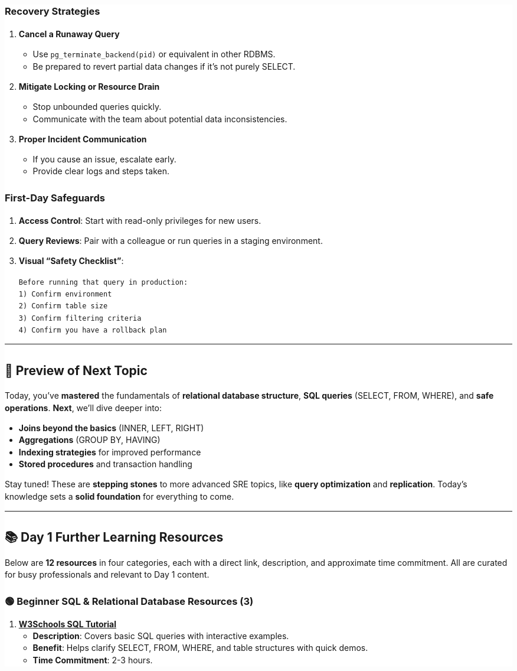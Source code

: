 ### Recovery Strategies

1. **Cancel a Runaway Query**  
   - Use `pg_terminate_backend(pid)` or equivalent in other RDBMS.  
   - Be prepared to revert partial data changes if it’s not purely SELECT.

2. **Mitigate Locking or Resource Drain**  
   - Stop unbounded queries quickly.  
   - Communicate with the team about potential data inconsistencies.

3. **Proper Incident Communication**  
   - If you cause an issue, escalate early.  
   - Provide clear logs and steps taken.

### First-Day Safeguards

1. **Access Control**: Start with read-only privileges for new users.  
2. **Query Reviews**: Pair with a colleague or run queries in a staging environment.  
3. **Visual “Safety Checklist”**:

   ```plaintext
   Before running that query in production:
   1) Confirm environment
   2) Confirm table size
   3) Confirm filtering criteria
   4) Confirm you have a rollback plan
   ```

---

## 🔮 Preview of Next Topic

Today, you’ve **mastered** the fundamentals of **relational database structure**, **SQL queries** (SELECT, FROM, WHERE), and **safe operations**. **Next**, we’ll dive deeper into:

- **Joins beyond the basics** (INNER, LEFT, RIGHT)  
- **Aggregations** (GROUP BY, HAVING)  
- **Indexing strategies** for improved performance  
- **Stored procedures** and transaction handling  

Stay tuned! These are **stepping stones** to more advanced SRE topics, like **query optimization** and **replication**. Today’s knowledge sets a **solid foundation** for everything to come.

---

## 📚 Day 1 Further Learning Resources

Below are **12 resources** in four categories, each with a direct link, description, and approximate time commitment. All are curated for busy professionals and relevant to Day 1 content.

### 🟢 Beginner SQL & Relational Database Resources (3)

1. [**W3Schools SQL Tutorial**](https://www.w3schools.com/sql/)  
   - **Description**: Covers basic SQL queries with interactive examples.  
   - **Benefit**: Helps clarify SELECT, FROM, WHERE, and table structures with quick demos.  
   - **Time Commitment**: 2-3 hours.
